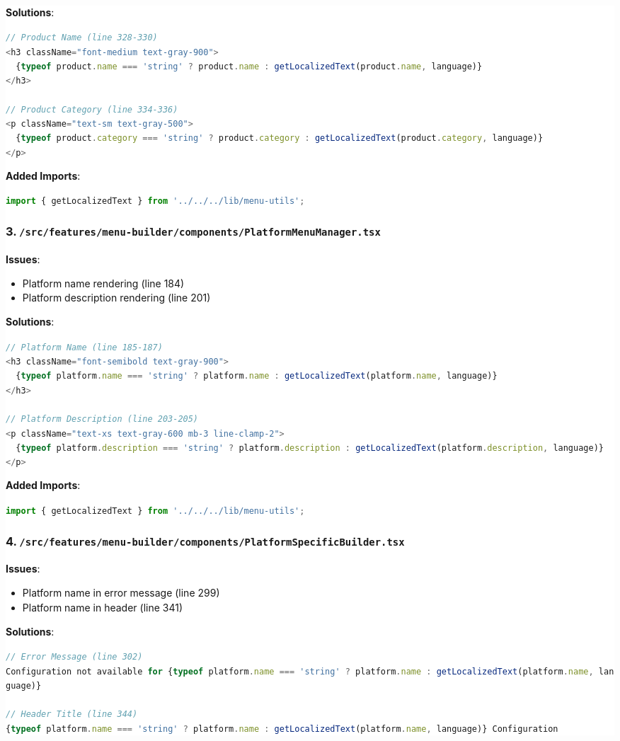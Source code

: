 **Solutions**:
```typescript
// Product Name (line 328-330)
<h3 className="font-medium text-gray-900">
  {typeof product.name === 'string' ? product.name : getLocalizedText(product.name, language)}
</h3>

// Product Category (line 334-336)
<p className="text-sm text-gray-500">
  {typeof product.category === 'string' ? product.category : getLocalizedText(product.category, language)}
</p>
```

**Added Imports**:
```typescript
import { getLocalizedText } from '../../../lib/menu-utils';
```

### 3. `/src/features/menu-builder/components/PlatformMenuManager.tsx`
**Issues**:
- Platform name rendering (line 184)
- Platform description rendering (line 201)

**Solutions**:
```typescript
// Platform Name (line 185-187)
<h3 className="font-semibold text-gray-900">
  {typeof platform.name === 'string' ? platform.name : getLocalizedText(platform.name, language)}
</h3>

// Platform Description (line 203-205)
<p className="text-xs text-gray-600 mb-3 line-clamp-2">
  {typeof platform.description === 'string' ? platform.description : getLocalizedText(platform.description, language)}
</p>
```

**Added Imports**:
```typescript
import { getLocalizedText } from '../../../lib/menu-utils';
```

### 4. `/src/features/menu-builder/components/PlatformSpecificBuilder.tsx`
**Issues**:
- Platform name in error message (line 299)
- Platform name in header (line 341)

**Solutions**:
```typescript
// Error Message (line 302)
Configuration not available for {typeof platform.name === 'string' ? platform.name : getLocalizedText(platform.name, language)}

// Header Title (line 344)
{typeof platform.name === 'string' ? platform.name : getLocalizedText(platform.name, language)} Configuration
```

